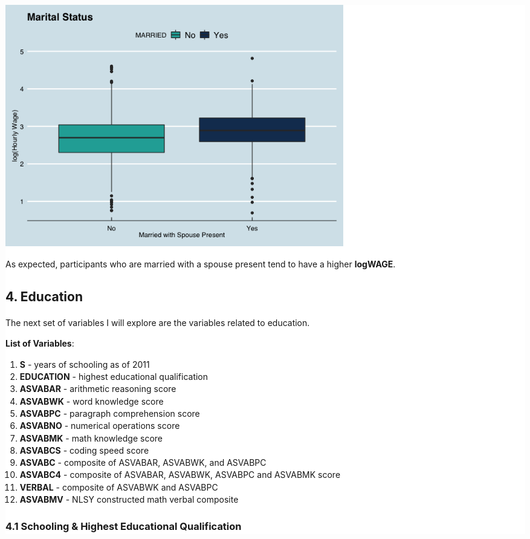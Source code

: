 <img src="nlsy_eda_files/figure-gfm/unnamed-chunk-22-1.png" width="65%" />

As expected, participants who are married with a spouse present tend to
have a higher **logWAGE**.

## 4. Education

The next set of variables I will explore are the variables related to
education.

**List of Variables**:

1.  **S** - years of schooling as of 2011
2.  **EDUCATION** - highest educational qualification
3.  **ASVABAR** - arithmetic reasoning score
4.  **ASVABWK** - word knowledge score
5.  **ASVABPC** - paragraph comprehension score
6.  **ASVABNO** - numerical operations score
7.  **ASVABMK** - math knowledge score
8.  **ASVABCS** - coding speed score
9.  **ASVABC** - composite of ASVABAR, ASVABWK, and ASVABPC
10. **ASVABC4** - composite of ASVABAR, ASVABWK, ASVABPC and ASVABMK
    score
11. **VERBAL** - composite of ASVABWK and ASVABPC
12. **ASVABMV** - NLSY constructed math verbal composite

### 4.1 Schooling & Highest Educational Qualification

